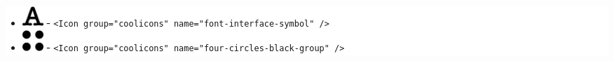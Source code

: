  - <img src="./coolicons/font-interface-symbol.png" height="30" width="30" /> - `<Icon group="coolicons" name="font-interface-symbol" />`
 - <img src="./coolicons/four-circles-black-group.png" height="30" width="30" /> - `<Icon group="coolicons" name="four-circles-black-group" />`